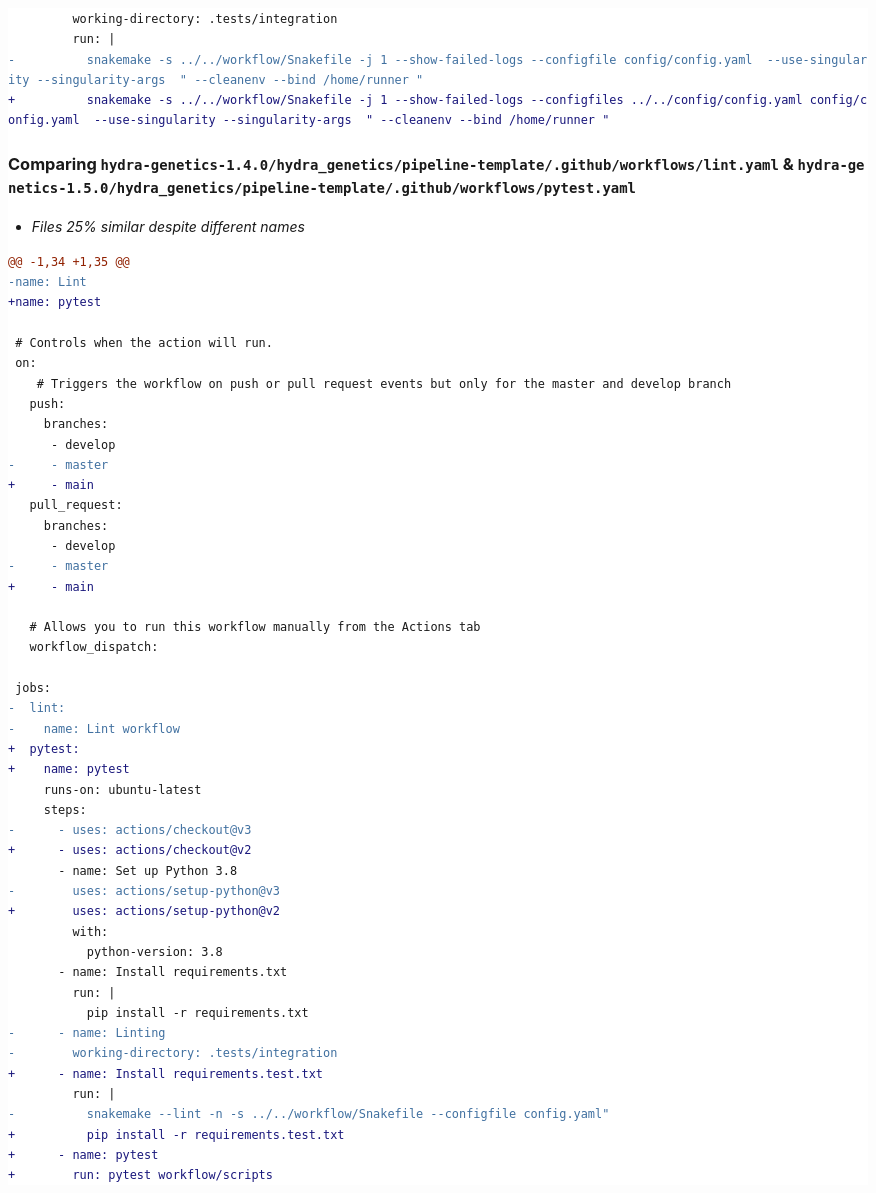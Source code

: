 ```diff
         working-directory: .tests/integration
         run: |
-          snakemake -s ../../workflow/Snakefile -j 1 --show-failed-logs --configfile config/config.yaml  --use-singularity --singularity-args  " --cleanenv --bind /home/runner "
+          snakemake -s ../../workflow/Snakefile -j 1 --show-failed-logs --configfiles ../../config/config.yaml config/config.yaml  --use-singularity --singularity-args  " --cleanenv --bind /home/runner "
```

### Comparing `hydra-genetics-1.4.0/hydra_genetics/pipeline-template/.github/workflows/lint.yaml` & `hydra-genetics-1.5.0/hydra_genetics/pipeline-template/.github/workflows/pytest.yaml`

 * *Files 25% similar despite different names*

```diff
@@ -1,34 +1,35 @@
-name: Lint
+name: pytest
 
 # Controls when the action will run.
 on:
    # Triggers the workflow on push or pull request events but only for the master and develop branch
   push:
     branches:
      - develop
-     - master
+     - main
   pull_request:
     branches:
      - develop
-     - master
+     - main
 
   # Allows you to run this workflow manually from the Actions tab
   workflow_dispatch:
 
 jobs:
-  lint:
-    name: Lint workflow
+  pytest:
+    name: pytest
     runs-on: ubuntu-latest
     steps:
-      - uses: actions/checkout@v3
+      - uses: actions/checkout@v2
       - name: Set up Python 3.8
-        uses: actions/setup-python@v3
+        uses: actions/setup-python@v2
         with:
           python-version: 3.8
       - name: Install requirements.txt
         run: |
           pip install -r requirements.txt
-      - name: Linting
-        working-directory: .tests/integration
+      - name: Install requirements.test.txt
         run: |
-          snakemake --lint -n -s ../../workflow/Snakefile --configfile config.yaml"
+          pip install -r requirements.test.txt
+      - name: pytest
+        run: pytest workflow/scripts
```